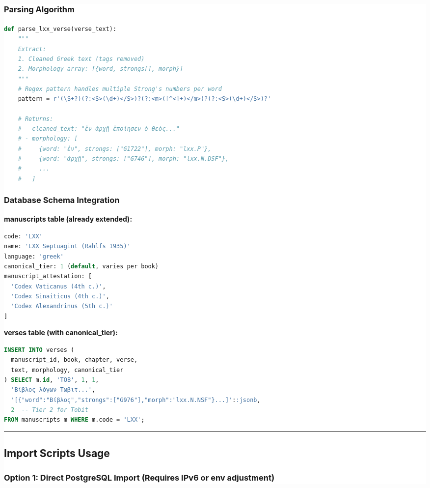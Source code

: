 ### Parsing Algorithm

```python
def parse_lxx_verse(verse_text):
    """
    Extract:
    1. Cleaned Greek text (tags removed)
    2. Morphology array: [{word, strongs[], morph}]
    """
    # Regex pattern handles multiple Strong's numbers per word
    pattern = r'(\S+?)(?:<S>(\d+)</S>)?(?:<m>([^<]+)</m>)?(?:<S>(\d+)</S>)?'

    # Returns:
    # - cleaned_text: "ἐν ἀρχῇ ἐποίησεν ὁ θεὸς..."
    # - morphology: [
    #     {word: "ἐν", strongs: ["G1722"], morph: "lxx.P"},
    #     {word: "ἀρχῇ", strongs: ["G746"], morph: "lxx.N.DSF"},
    #     ...
    #   ]
```

### Database Schema Integration

**manuscripts table (already extended):**
```sql
code: 'LXX'
name: 'LXX Septuagint (Rahlfs 1935)'
language: 'greek'
canonical_tier: 1 (default, varies per book)
manuscript_attestation: [
  'Codex Vaticanus (4th c.)',
  'Codex Sinaiticus (4th c.)',
  'Codex Alexandrinus (5th c.)'
]
```

**verses table (with canonical_tier):**
```sql
INSERT INTO verses (
  manuscript_id, book, chapter, verse,
  text, morphology, canonical_tier
) SELECT m.id, 'TOB', 1, 1,
  'Βίβλος λόγων Τωβιτ...',
  '[{"word":"Βίβλος","strongs":["G976"],"morph":"lxx.N.NSF"}...]'::jsonb,
  2  -- Tier 2 for Tobit
FROM manuscripts m WHERE m.code = 'LXX';
```

---

## Import Scripts Usage

### Option 1: Direct PostgreSQL Import (Requires IPv6 or env adjustment)

